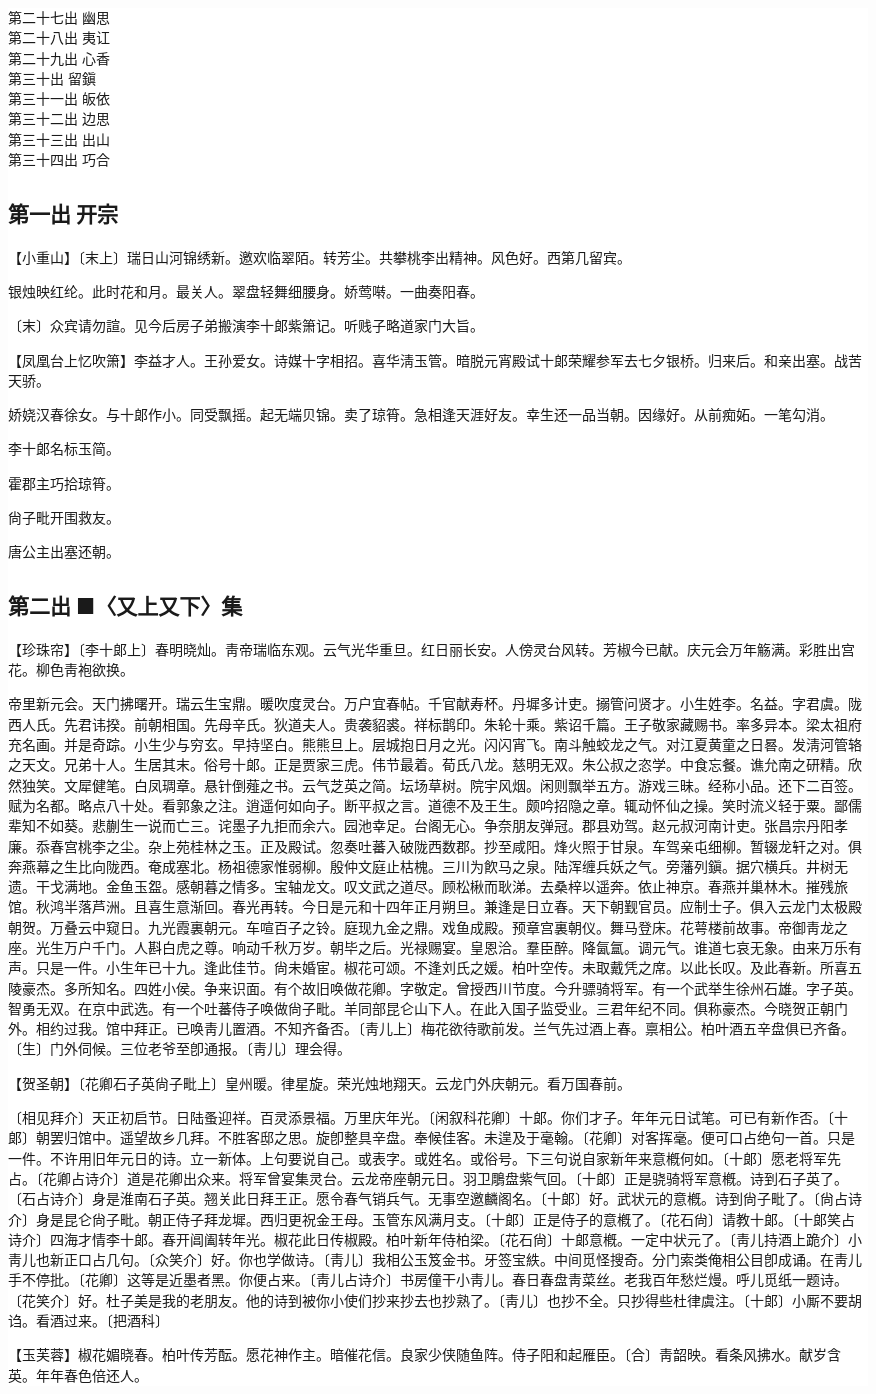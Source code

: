 第二十七出  幽思  
第二十八出  夷讧  
第二十九出  心香  
第三十出  留鎭  
第三十一出  皈依  
第三十二出  边思  
第三十三出  出山  
第三十四出  巧合  
  
## 第一出  开宗  
  
【小重山】〔末上〕瑞日山河锦绣新。邀欢临翠陌。转芳尘。共攀桃李出精神。风色好。西第几留宾。  
  
银烛映红纶。此时花和月。最关人。翠盘轻舞细腰身。娇莺啭。一曲奏阳春。  
  
〔末〕众宾请勿諠。见今后房子弟搬演李十郞紫箫记。听贱子略道家门大旨。  
  
【凤凰台上忆吹箫】李益才人。王孙爱女。诗媒十字相招。喜华淸玉管。暗脱元宵殿试十郞荣耀参军去七夕银桥。归来后。和亲出塞。战苦天骄。  
  
娇娆汉春徐女。与十郞作小。同受飘摇。起无端贝锦。卖了琼筲。急相逢天涯好友。幸生还一品当朝。因缘好。从前痴妬。一笔勾消。  
  
李十郞名标玉简。  

霍郡主巧拾琼筲。  
  
尙子毗开围救友。  

唐公主出塞还朝。  
  
## 第二出  ■〈又上又下〉集  
  
【珍珠帘】〔李十郞上〕春明晓灿。靑帝瑞临东观。云气光华重旦。红日丽长安。人傍灵台风转。芳椒今已献。庆元会万年觞满。彩胜出宫花。柳色靑袍欲换。  
  
帝里新元会。天门拂曙开。瑞云生宝鼎。暖吹度灵台。万户宜春帖。千官献寿杯。丹墀多计吏。搦管问贤才。小生姓李。名益。字君虞。陇西人氏。先君讳揆。前朝相国。先母辛氏。狄道夫人。贵袭貂裘。祥标鹊印。朱轮十乘。紫诏千篇。王子敬家藏赐书。率多异本。梁太祖府充名画。并是奇踪。小生少与穷玄。早持坚白。熊熊旦上。层城抱日月之光。闪闪宵飞。南斗触蛟龙之气。对江夏黄童之日晷。发淸河管辂之天文。兄弟十人。生居其末。俗号十郞。正是贾家三虎。伟节最着。荀氏八龙。慈明无双。朱公叔之恣学。中食忘餐。谯允南之研精。欣然独笑。文犀健笔。白凤琱章。悬针倒薤之书。云气芝英之简。坛场草树。院宇风烟。闲则飘举五方。游戏三昧。经称小品。还下二百签。赋为名都。略点八十处。看郭象之注。逍遥何如向子。断平叔之言。道德不及王生。颇吟招隐之章。辄动怀仙之操。笑时流义轻于粟。鄙儒辈知不如葵。悲蒯生一说而亡三。诧墨子九拒而余六。园池幸足。台阁无心。争奈朋友弹冠。郡县劝驾。赵元叔河南计吏。张昌宗丹阳孝廉。忝春宫桃李之尘。杂上苑桂林之玉。正及殿试。忽奏吐蕃入破陇西数郡。抄至咸阳。烽火照于甘泉。车驾亲屯细柳。暂辍龙轩之对。俱奔燕幕之生比向陇西。奄成塞北。杨祖德家惟弱柳。殷仲文庭止枯槐。三川为飮马之泉。陆浑缠兵妖之气。旁藩列鎭。据穴横兵。井树无遗。干戈满地。金鱼玉盌。感朝暮之情多。宝轴龙文。叹文武之道尽。顾松楸而耿涕。去桑梓以遥奔。依止神京。春燕并巢林木。摧残旅馆。秋鸿半落芦洲。且喜生意渐回。春光再转。今日是元和十四年正月朔旦。兼逢是日立春。天下朝觐官员。应制士子。俱入云龙门太极殿朝贺。万叠云中窥日。九光霞裏朝元。车喧百子之铃。庭现九金之鼎。戏鱼成殿。预章宫裏朝仪。舞马登床。花萼楼前故事。帝御靑龙之座。光生万户千门。人斟白虎之尊。响动千秋万岁。朝毕之后。光禄赐宴。皇恩洽。羣臣醉。降氤氲。调元气。谁道七哀无象。由来万乐有声。只是一件。小生年已十九。逢此佳节。尙未婚宦。椒花可颂。不逢刘氏之媛。柏叶空传。未取戴凭之席。以此长叹。及此春新。所喜五陵豪杰。多所知名。四姓小侯。争来识面。有个故旧唤做花卿。字敬定。曾授西川节度。今升骠骑将军。有一个武举生徐州石雄。字子英。智勇无双。在京中武选。有一个吐蕃侍子唤做尙子毗。羊同部昆仑山下人。在此入国子监受业。三君年纪不同。俱称豪杰。今晓贺正朝门外。相约过我。馆中拜正。已唤靑儿置酒。不知齐备否。〔靑儿上〕梅花欲待歌前发。兰气先过酒上春。禀相公。柏叶酒五辛盘俱已齐备。〔生〕门外伺候。三位老爷至卽通报。〔靑儿〕理会得。  
  
【贺圣朝】〔花卿石子英尙子毗上〕皇州暖。律星旋。荣光烛地翔天。云龙门外庆朝元。看万国春前。  
  
〔相见拜介〕天正初启节。日陆蚤迎祥。百灵添景福。万里庆年光。〔闲叙科花卿〕十郞。你们才子。年年元日试笔。可已有新作否。〔十郞〕朝罢归馆中。遥望故乡几拜。不胜客邸之思。旋卽整具辛盘。奉候佳客。未遑及于毫翰。〔花卿〕对客挥毫。便可口占绝句一首。只是一件。不许用旧年元日的诗。立一新体。上句要说自己。或表字。或姓名。或俗号。下三句说自家新年来意槪何如。〔十郞〕愿老将军先占。〔花卿占诗介〕道是花卿出众来。将军曾宴集灵台。云龙帝座朝元日。羽卫鵰盘紫气回。〔十郞〕正是骁骑将军意槪。诗到石子英了。〔石占诗介〕身是淮南石子英。翘关此日拜王正。愿令春气销兵气。无事空邀麟阁名。〔十郞〕好。武状元的意槪。诗到尙子毗了。〔尙占诗介〕身是昆仑尙子毗。朝正侍子拜龙墀。西归更祝金王母。玉管东风满月支。〔十郞〕正是侍子的意槪了。〔花石尙〕请教十郞。〔十郞笑占诗介〕四海才情李十郞。春开阊阖转年光。椒花此日传椒殿。柏叶新年侍柏梁。〔花石尙〕十郞意槪。一定中状元了。〔靑儿持酒上跪介〕小靑儿也新正口占几句。〔众笑介〕好。你也学做诗。〔靑儿〕我相公玉笈金书。牙签宝紩。中间觅怪搜奇。分门索类俺相公目卽成诵。在靑儿手不停批。〔花卿〕这等是近墨者黑。你便占来。〔靑儿占诗介〕书房僮干小靑儿。春日春盘靑菜丝。老我百年愁烂熳。呼儿觅纸一题诗。〔花笑介〕好。杜子美是我的老朋友。他的诗到被你小使们抄来抄去也抄熟了。〔靑儿〕也抄不全。只抄得些杜律虞注。〔十郞〕小厮不要胡诌。看酒过来。〔把酒科〕  
  
【玉芙蓉】椒花媚晓春。柏叶传芳酝。愿花神作主。暗催花信。良家少侠随鱼阵。侍子阳和起雁臣。〔合〕靑韶映。看条风拂水。献岁含英。年年春色倍还人。  
  